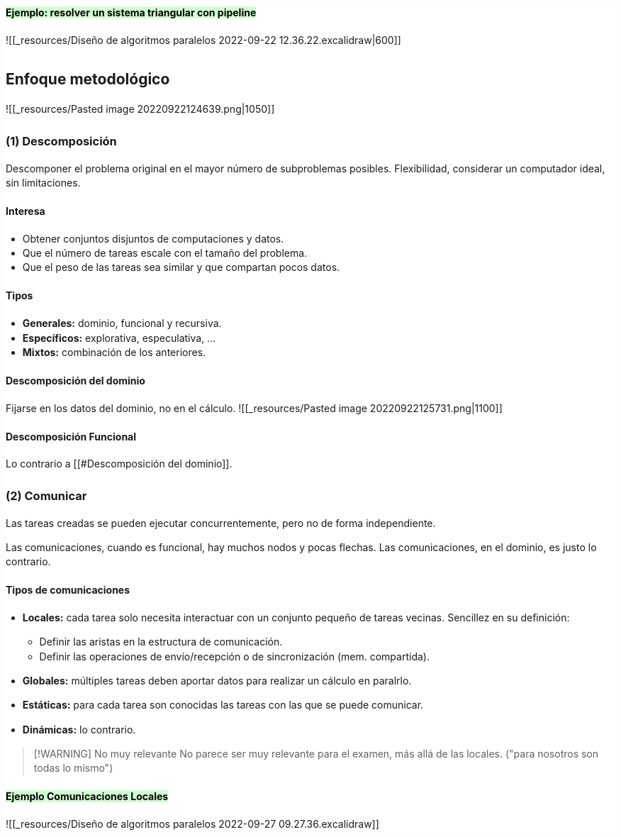 #### <mark style="background: #BBFABBA6;">Ejemplo: resolver un sistema triangular con pipeline</mark>
![[_resources/Diseño de algoritmos paralelos 2022-09-22 12.36.22.excalidraw|600]]

## Enfoque metodológico
![[_resources/Pasted image 20220922124639.png|1050]]

### (1) Descomposición
Descomponer el problema original en el mayor número de subproblemas posibles.
Flexibilidad, considerar un computador ideal, sin limitaciones.

#### Interesa
- Obtener conjuntos disjuntos de computaciones y datos.
- Que el número de tareas escale con el tamaño del problema.
- Que el peso de las tareas sea similar y que compartan pocos datos.

#### Tipos
- **Generales:** dominio, funcional y recursiva.
- **Específicos:** explorativa, especulativa, ...
- **Mixtos:** combinación de los anteriores.

#### Descomposición del dominio
Fijarse en los datos del dominio, no en el cálculo.
![[_resources/Pasted image 20220922125731.png|1100]]

#### Descomposición Funcional
Lo contrario a [[#Descomposición del dominio]].

### (2) Comunicar
Las tareas creadas se pueden ejecutar concurrentemente, pero no de forma independiente.

Las comunicaciones, cuando es funcional, hay muchos nodos y pocas flechas.
Las comunicaciones, en el dominio, es justo lo contrario.

#### Tipos de comunicaciones
- **Locales:** cada tarea solo necesita interactuar con un conjunto pequeño de tareas vecinas. Sencillez en su definición:
	- Definir las aristas en la estructura de comunicación.
	- Definir las operaciones de envío/recepción o de sincronización (mem. compartida).
- **Globales:** múltiples tareas deben aportar datos para realizar un cálculo en paralrlo.

- **Estáticas:** para cada tarea son conocidas las tareas con las que se puede comunicar.
- **Dinámicas:** lo contrario.

> [!WARNING] No muy relevante
> No parece ser muy relevante para el examen, más allá de las locales. ("para nosotros son todas lo mismo")

#### <mark style="background: #BBFABBA6;">Ejemplo Comunicaciones Locales</mark>
![[_resources/Diseño de algoritmos paralelos 2022-09-27 09.27.36.excalidraw]]
